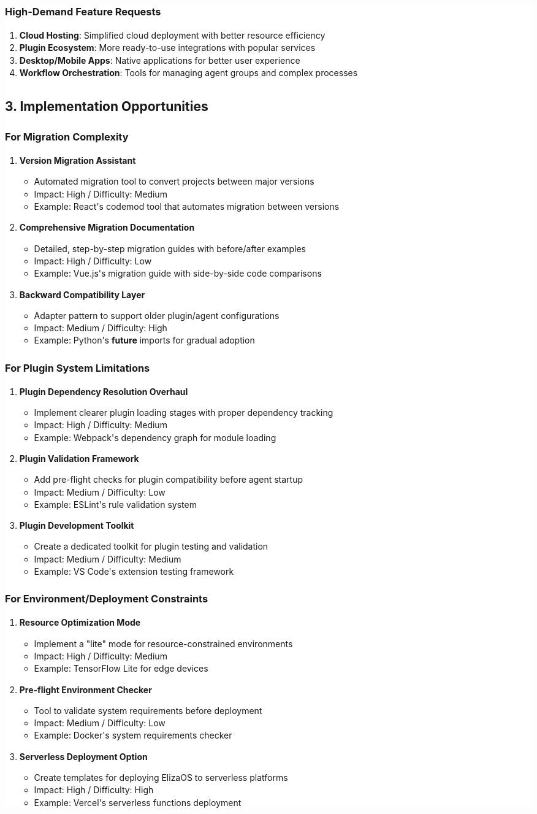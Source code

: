 ### High-Demand Feature Requests
1. **Cloud Hosting**: Simplified cloud deployment with better resource efficiency
2. **Plugin Ecosystem**: More ready-to-use integrations with popular services
3. **Desktop/Mobile Apps**: Native applications for better user experience
4. **Workflow Orchestration**: Tools for managing agent groups and complex processes

## 3. Implementation Opportunities

### For Migration Complexity
1. **Version Migration Assistant**
   - Automated migration tool to convert projects between major versions
   - Impact: High / Difficulty: Medium
   - Example: React's codemod tool that automates migration between versions

2. **Comprehensive Migration Documentation**
   - Detailed, step-by-step migration guides with before/after examples
   - Impact: High / Difficulty: Low
   - Example: Vue.js's migration guide with side-by-side code comparisons

3. **Backward Compatibility Layer**
   - Adapter pattern to support older plugin/agent configurations
   - Impact: Medium / Difficulty: High
   - Example: Python's __future__ imports for gradual adoption

### For Plugin System Limitations
1. **Plugin Dependency Resolution Overhaul**
   - Implement clearer plugin loading stages with proper dependency tracking
   - Impact: High / Difficulty: Medium
   - Example: Webpack's dependency graph for module loading

2. **Plugin Validation Framework**
   - Add pre-flight checks for plugin compatibility before agent startup
   - Impact: Medium / Difficulty: Low
   - Example: ESLint's rule validation system

3. **Plugin Development Toolkit**
   - Create a dedicated toolkit for plugin testing and validation
   - Impact: Medium / Difficulty: Medium
   - Example: VS Code's extension testing framework

### For Environment/Deployment Constraints
1. **Resource Optimization Mode**
   - Implement a "lite" mode for resource-constrained environments
   - Impact: High / Difficulty: Medium
   - Example: TensorFlow Lite for edge devices

2. **Pre-flight Environment Checker**
   - Tool to validate system requirements before deployment
   - Impact: Medium / Difficulty: Low
   - Example: Docker's system requirements checker

3. **Serverless Deployment Option**
   - Create templates for deploying ElizaOS to serverless platforms
   - Impact: High / Difficulty: High
   - Example: Vercel's serverless functions deployment
